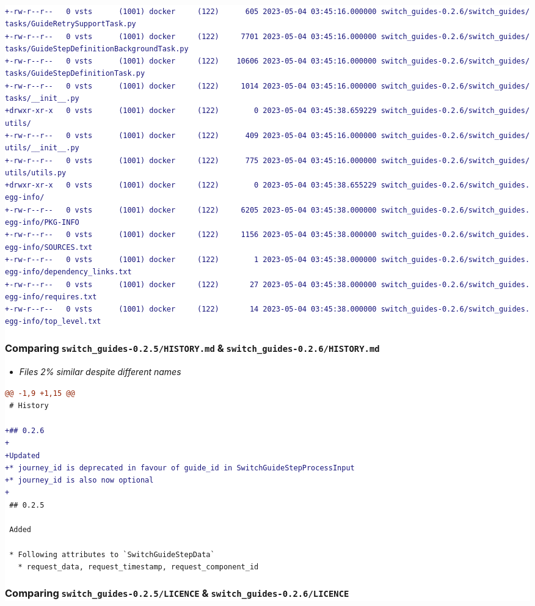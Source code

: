 ```diff
+-rw-r--r--   0 vsts      (1001) docker     (122)      605 2023-05-04 03:45:16.000000 switch_guides-0.2.6/switch_guides/tasks/GuideRetrySupportTask.py
+-rw-r--r--   0 vsts      (1001) docker     (122)     7701 2023-05-04 03:45:16.000000 switch_guides-0.2.6/switch_guides/tasks/GuideStepDefinitionBackgroundTask.py
+-rw-r--r--   0 vsts      (1001) docker     (122)    10606 2023-05-04 03:45:16.000000 switch_guides-0.2.6/switch_guides/tasks/GuideStepDefinitionTask.py
+-rw-r--r--   0 vsts      (1001) docker     (122)     1014 2023-05-04 03:45:16.000000 switch_guides-0.2.6/switch_guides/tasks/__init__.py
+drwxr-xr-x   0 vsts      (1001) docker     (122)        0 2023-05-04 03:45:38.659229 switch_guides-0.2.6/switch_guides/utils/
+-rw-r--r--   0 vsts      (1001) docker     (122)      409 2023-05-04 03:45:16.000000 switch_guides-0.2.6/switch_guides/utils/__init__.py
+-rw-r--r--   0 vsts      (1001) docker     (122)      775 2023-05-04 03:45:16.000000 switch_guides-0.2.6/switch_guides/utils/utils.py
+drwxr-xr-x   0 vsts      (1001) docker     (122)        0 2023-05-04 03:45:38.655229 switch_guides-0.2.6/switch_guides.egg-info/
+-rw-r--r--   0 vsts      (1001) docker     (122)     6205 2023-05-04 03:45:38.000000 switch_guides-0.2.6/switch_guides.egg-info/PKG-INFO
+-rw-r--r--   0 vsts      (1001) docker     (122)     1156 2023-05-04 03:45:38.000000 switch_guides-0.2.6/switch_guides.egg-info/SOURCES.txt
+-rw-r--r--   0 vsts      (1001) docker     (122)        1 2023-05-04 03:45:38.000000 switch_guides-0.2.6/switch_guides.egg-info/dependency_links.txt
+-rw-r--r--   0 vsts      (1001) docker     (122)       27 2023-05-04 03:45:38.000000 switch_guides-0.2.6/switch_guides.egg-info/requires.txt
+-rw-r--r--   0 vsts      (1001) docker     (122)       14 2023-05-04 03:45:38.000000 switch_guides-0.2.6/switch_guides.egg-info/top_level.txt
```

### Comparing `switch_guides-0.2.5/HISTORY.md` & `switch_guides-0.2.6/HISTORY.md`

 * *Files 2% similar despite different names*

```diff
@@ -1,9 +1,15 @@
 # History
 
+## 0.2.6
+
+Updated
+* journey_id is deprecated in favour of guide_id in SwitchGuideStepProcessInput
+* journey_id is also now optional
+
 ## 0.2.5
 
 Added
 
 * Following attributes to `SwitchGuideStepData`
   * request_data, request_timestamp, request_component_id
```

### Comparing `switch_guides-0.2.5/LICENCE` & `switch_guides-0.2.6/LICENCE`
